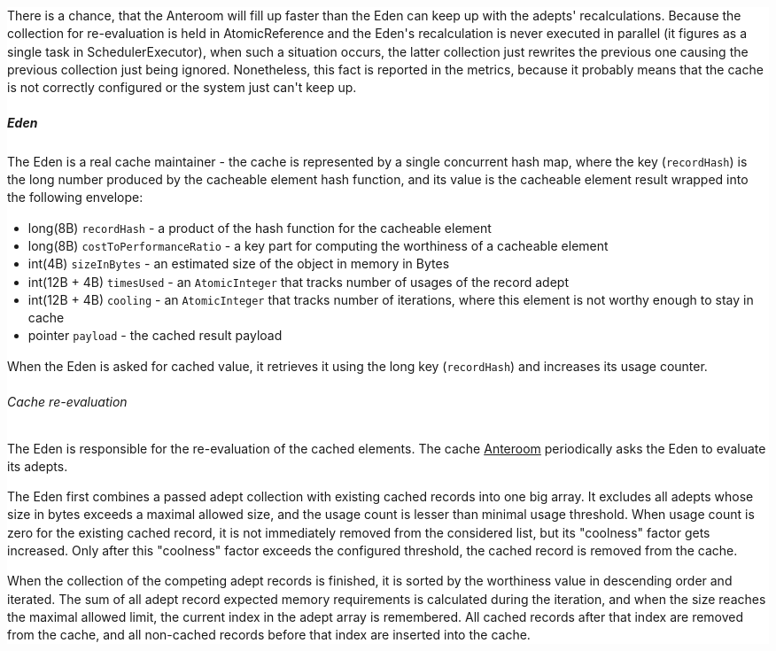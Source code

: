There is a chance, that the Anteroom will fill up faster than the Eden can keep up with the adepts' recalculations.
Because the collection for re-evaluation is held in AtomicReference and the Eden's recalculation is never executed in
parallel (it figures as a single task in SchedulerExecutor), when such a situation occurs, the latter collection just
rewrites the previous one causing the previous collection just being ignored. Nonetheless, this fact is reported in the
metrics, because it probably means that the cache is not correctly configured or the system just can't keep up.

##### Eden

The Eden is a real cache maintainer - the cache is represented by a single concurrent hash map, where the
key (`recordHash`) is the long number produced by the cacheable element hash function, and its value is the cacheable
element result wrapped into the following envelope:

* long(8B) `recordHash` - a product of the hash function for the cacheable element
* long(8B) `costToPerformanceRatio` - a key part for computing the worthiness of a cacheable element
* int(4B) `sizeInBytes` - an estimated size of the object in memory in Bytes
* int(12B + 4B) `timesUsed` - an `AtomicInteger` that tracks number of usages of the record adept
* int(12B + 4B) `cooling` - an `AtomicInteger` that tracks number of iterations, where this element is not worthy enough
to stay in cache
* pointer `payload` - the cached result payload

When the Eden is asked for cached value, it retrieves it using the long key (`recordHash`) and increases its usage
counter.

###### Cache re-evaluation

The Eden is responsible for the re-evaluation of the cached elements. The cache [Anteroom](#anteroom) periodically asks
the Eden to evaluate its adepts.

The Eden first combines a passed adept collection with existing cached records into one big array. It excludes all
adepts whose size in bytes exceeds a maximal allowed size, and the usage count is lesser than minimal usage threshold.
When usage count is zero for the existing cached record, it is not immediately removed from the considered list, but its
"coolness" factor gets increased. Only after this "coolness" factor exceeds the configured threshold, the cached record
is removed from the cache.

When the collection of the competing adept records is finished, it is sorted by the worthiness value in descending order
and iterated. The sum of all adept record expected memory requirements is calculated during the iteration, and when the
size reaches the maximal allowed limit, the current index in the adept array is remembered. All cached records after
that index are removed from the cache, and all non-cached records before that index are inserted into the cache.
